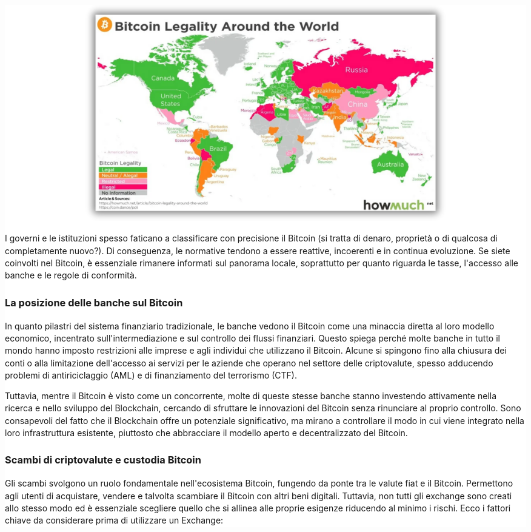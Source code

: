 
![BTC102-Bitcoin](assets/fr/056.webp)


I governi e le istituzioni spesso faticano a classificare con precisione il Bitcoin (si tratta di denaro, proprietà o di qualcosa di completamente nuovo?). Di conseguenza, le normative tendono a essere reattive, incoerenti e in continua evoluzione. Se siete coinvolti nel Bitcoin, è essenziale rimanere informati sul panorama locale, soprattutto per quanto riguarda le tasse, l'accesso alle banche e le regole di conformità.


### La posizione delle banche sul Bitcoin


In quanto pilastri del sistema finanziario tradizionale, le banche vedono il Bitcoin come una minaccia diretta al loro modello economico, incentrato sull'intermediazione e sul controllo dei flussi finanziari. Questo spiega perché molte banche in tutto il mondo hanno imposto restrizioni alle imprese e agli individui che utilizzano il Bitcoin. Alcune si spingono fino alla chiusura dei conti o alla limitazione dell'accesso ai servizi per le aziende che operano nel settore delle criptovalute, spesso adducendo problemi di antiriciclaggio (AML) e di finanziamento del terrorismo (CTF).


Tuttavia, mentre il Bitcoin è visto come un concorrente, molte di queste stesse banche stanno investendo attivamente nella ricerca e nello sviluppo del Blockchain, cercando di sfruttare le innovazioni del Bitcoin senza rinunciare al proprio controllo. Sono consapevoli del fatto che il Blockchain offre un potenziale significativo, ma mirano a controllare il modo in cui viene integrato nella loro infrastruttura esistente, piuttosto che abbracciare il modello aperto e decentralizzato del Bitcoin.


### Scambi di criptovalute e custodia Bitcoin


Gli scambi svolgono un ruolo fondamentale nell'ecosistema Bitcoin, fungendo da ponte tra le valute fiat e il Bitcoin. Permettono agli utenti di acquistare, vendere e talvolta scambiare il Bitcoin con altri beni digitali. Tuttavia, non tutti gli exchange sono creati allo stesso modo ed è essenziale scegliere quello che si allinea alle proprie esigenze riducendo al minimo i rischi. Ecco i fattori chiave da considerare prima di utilizzare un Exchange:
